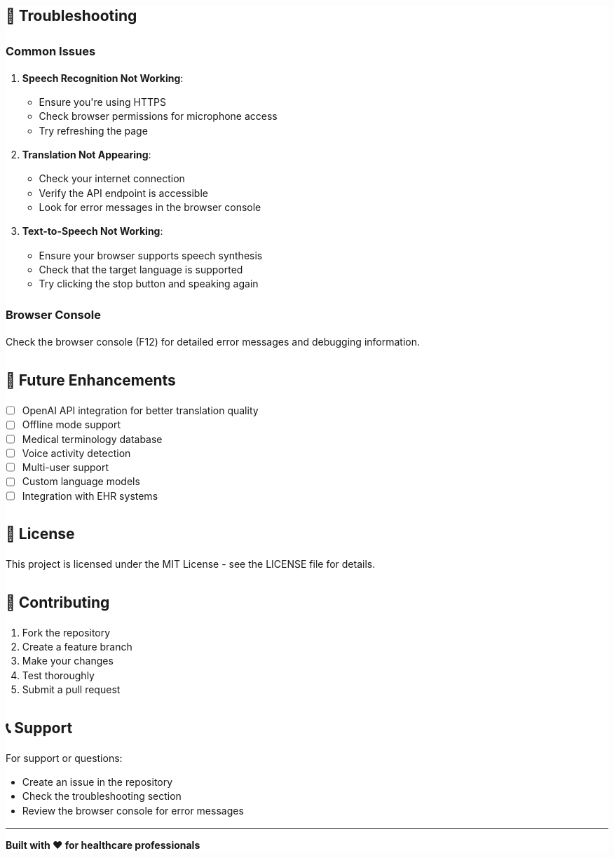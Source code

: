 ## 🐛 Troubleshooting

### Common Issues

1. **Speech Recognition Not Working**:
   - Ensure you're using HTTPS
   - Check browser permissions for microphone access
   - Try refreshing the page

2. **Translation Not Appearing**:
   - Check your internet connection
   - Verify the API endpoint is accessible
   - Look for error messages in the browser console

3. **Text-to-Speech Not Working**:
   - Ensure your browser supports speech synthesis
   - Check that the target language is supported
   - Try clicking the stop button and speaking again

### Browser Console

Check the browser console (F12) for detailed error messages and debugging information.

## 🚀 Future Enhancements

- [ ] OpenAI API integration for better translation quality
- [ ] Offline mode support
- [ ] Medical terminology database
- [ ] Voice activity detection
- [ ] Multi-user support
- [ ] Custom language models
- [ ] Integration with EHR systems

## 📝 License

This project is licensed under the MIT License - see the LICENSE file for details.

## 🤝 Contributing

1. Fork the repository
2. Create a feature branch
3. Make your changes
4. Test thoroughly
5. Submit a pull request

## 📞 Support

For support or questions:
- Create an issue in the repository
- Check the troubleshooting section
- Review the browser console for error messages

---

**Built with ❤️ for healthcare professionals**